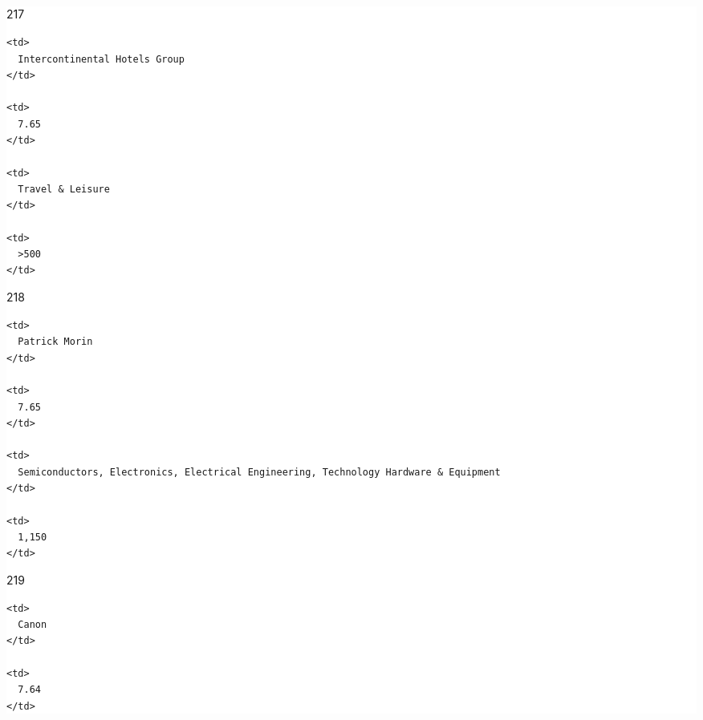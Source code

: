   <tr>
    <td>
      217
    </td>

    <td>
      Intercontinental Hotels Group
    </td>

    <td>
      7.65
    </td>

    <td>
      Travel & Leisure
    </td>

    <td>
      >500
    </td>
  </tr>

  <tr>
    <td>
      218
    </td>

    <td>
      Patrick Morin
    </td>

    <td>
      7.65
    </td>

    <td>
      Semiconductors, Electronics, Electrical Engineering, Technology Hardware & Equipment
    </td>

    <td>
      1,150
    </td>
  </tr>

  <tr>
    <td>
      219
    </td>

    <td>
      Canon
    </td>

    <td>
      7.64
    </td>

